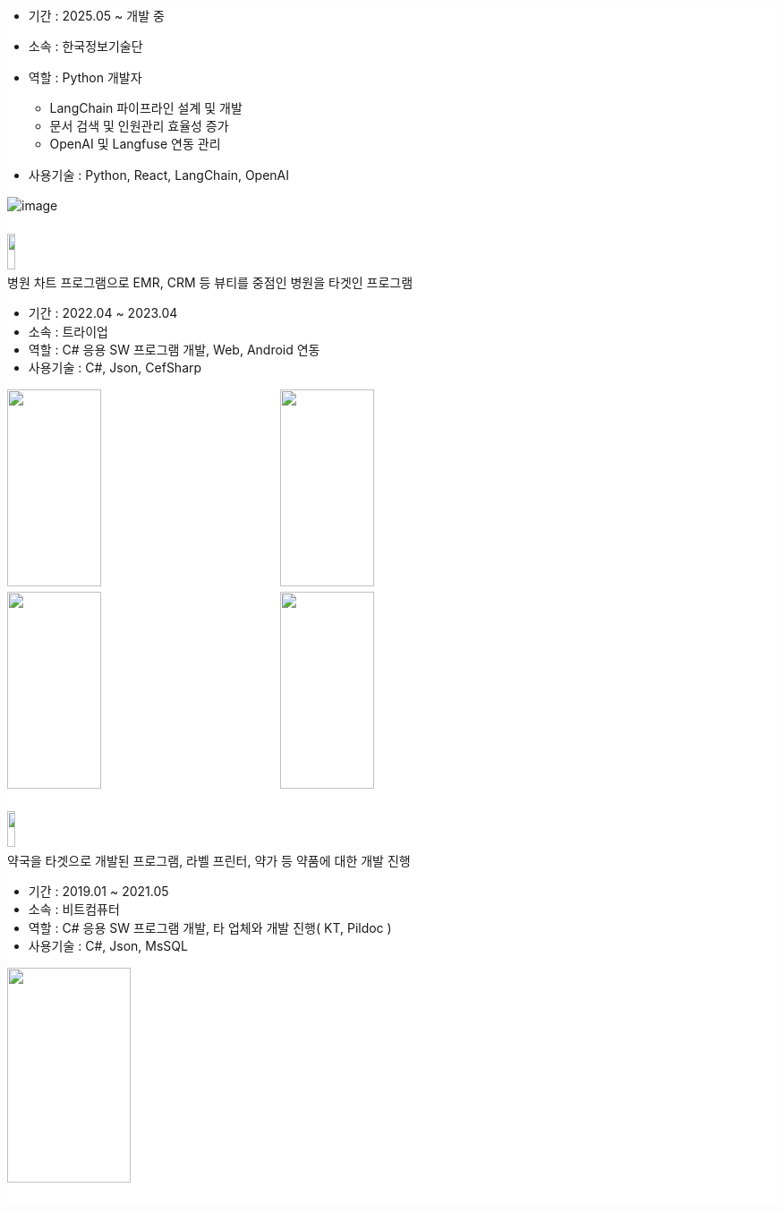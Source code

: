 * 기간 : 2025.05 ~ 개발 중
* 소속 : 한국정보기술단
* 역할 : Python 개발자
  - LangChain 파이프라인 설계 및 개발
  - 문서 검색 및 인원관리 효율성 증가
  - OpenAI 및 Langfuse 연동 관리

* 사용기술 : Python, React, LangChain, OpenAI

<div>        
 <img width="50%" height="300dp" alt="image" src="https://github.com/user-attachments/assets/08f1a395-0cf8-4593-9cdc-c0b511b7f296" /> 
</div>

<br>





<div>
 <img width="10%" height = "40dp" src="https://user-images.githubusercontent.com/41178868/207754942-7bc482a5-792d-4972-aea2-90ef9f593dbc.png"> 
</div> 
병원 차트 프로그램으로 EMR, CRM 등 뷰티를 중점인 병원을 타겟인 프로그램
<br>

* 기간 : 2022.04 ~ 2023.04
* 소속 : 트라이업
* 역할 : C# 응용 SW 프로그램 개발, Web, Android 연동
* 사용기술 : C#, Json, CefSharp
  
<div>      
 <img width="35%" height = "220dp" src="https://user-images.githubusercontent.com/41178868/207752093-029a38a6-f099-453d-a914-5b18ecc28774.png">
 <img width="35%" height = "220dp" src="https://user-images.githubusercontent.com/41178868/207752159-9cd75f51-46ca-4244-b237-6295706d8d68.png"> 
 <img width="35%" height = "220dp" src="https://user-images.githubusercontent.com/41178868/207752249-8cfe213a-b287-443a-a18a-5a77cf547d71.png">  
 <img width="35%" height = "220dp" src="https://user-images.githubusercontent.com/41178868/207752354-62f9162b-2f6c-49f7-863d-b31d8e91870b.png">  
</div>
<br>


<div>  
<img width="10%" height = "40dp" src="https://user-images.githubusercontent.com/41178868/208035086-a74754bd-614a-4b6e-9f25-542683dd99ff.png"> 
</div> 
 약국을 타겟으로 개발된 프로그램, 라벨 프린터, 약가 등 약품에 대한 개발 진행
<br>

* 기간 : 2019.01 ~ 2021.05
* 소속 : 비트컴퓨터
* 역할 : C# 응용 SW 프로그램 개발, 타 업체와 개발 진행( KT, Pildoc )
* 사용기술 : C#, Json, MsSQL

<div>       
<img width="40%" height = "240dp" src="https://user-images.githubusercontent.com/41178868/208034877-cc6d5523-c31f-4c54-983b-8523175db6b5.png">
</div>
<br>
